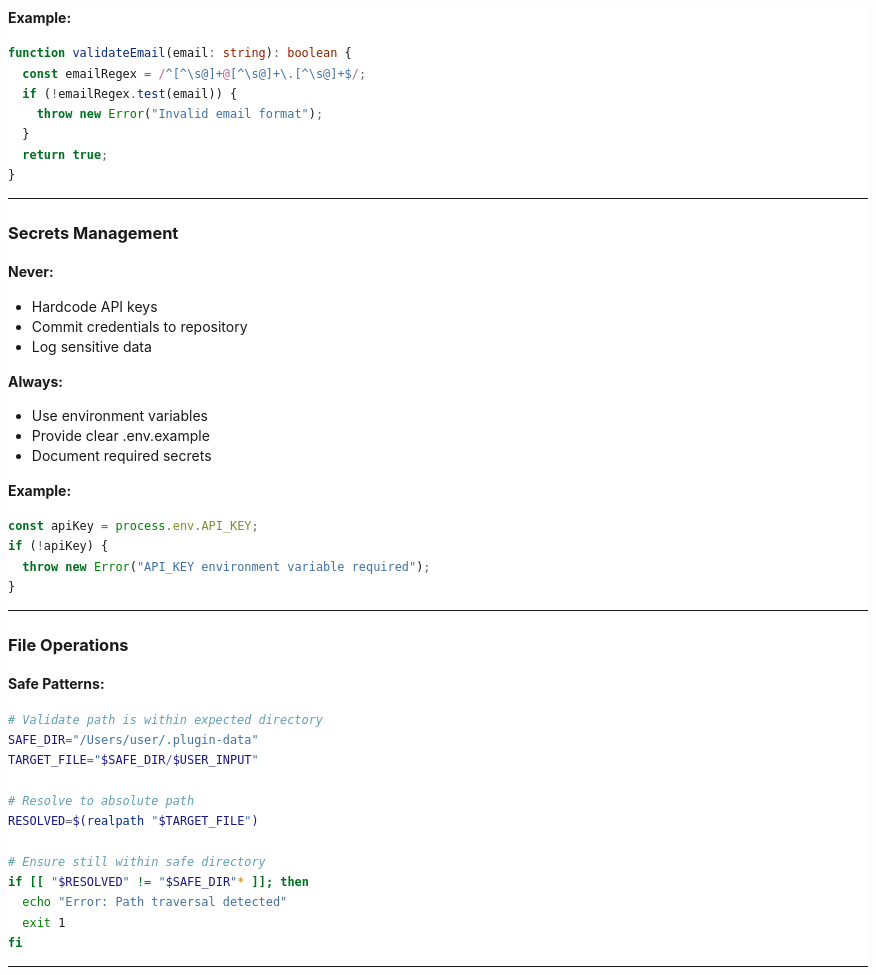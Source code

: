 **Example:**
```typescript
function validateEmail(email: string): boolean {
  const emailRegex = /^[^\s@]+@[^\s@]+\.[^\s@]+$/;
  if (!emailRegex.test(email)) {
    throw new Error("Invalid email format");
  }
  return true;
}
```

---

### Secrets Management

**Never:**
- Hardcode API keys
- Commit credentials to repository
- Log sensitive data

**Always:**
- Use environment variables
- Provide clear .env.example
- Document required secrets

**Example:**
```typescript
const apiKey = process.env.API_KEY;
if (!apiKey) {
  throw new Error("API_KEY environment variable required");
}
```

---

### File Operations

**Safe Patterns:**
```bash
# Validate path is within expected directory
SAFE_DIR="/Users/user/.plugin-data"
TARGET_FILE="$SAFE_DIR/$USER_INPUT"

# Resolve to absolute path
RESOLVED=$(realpath "$TARGET_FILE")

# Ensure still within safe directory
if [[ "$RESOLVED" != "$SAFE_DIR"* ]]; then
  echo "Error: Path traversal detected"
  exit 1
fi
```

---
